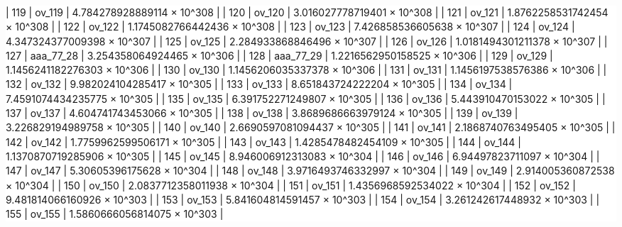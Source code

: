 | 119 | ov_119 | 4.784278928889114 × 10^308 |
| 120 | ov_120 | 3.016027778719401 × 10^308 |
| 121 | ov_121 | 1.8762258531742454 × 10^308 |
| 122 | ov_122 | 1.1745082766442436 × 10^308 |
| 123 | ov_123 | 7.426858536605638 × 10^307 |
| 124 | ov_124 | 4.347324377009398 × 10^307 |
| 125 | ov_125 | 2.284933868846496 × 10^307 |
| 126 | ov_126 | 1.0181494301211378 × 10^307 |
| 127 | aaa_77_28 | 3.254358064924465 × 10^306 |
| 128 | aaa_77_29 | 1.2216562950158525 × 10^306 |
| 129 | ov_129 | 1.1456241182276303 × 10^306 |
| 130 | ov_130 | 1.1456206035337378 × 10^306 |
| 131 | ov_131 | 1.1456197538576386 × 10^306 |
| 132 | ov_132 | 9.982024104285417 × 10^305 |
| 133 | ov_133 | 8.651843724222204 × 10^305 |
| 134 | ov_134 | 7.4591074434235775 × 10^305 |
| 135 | ov_135 | 6.391752271249807 × 10^305 |
| 136 | ov_136 | 5.443910470153022 × 10^305 |
| 137 | ov_137 | 4.604741743453066 × 10^305 |
| 138 | ov_138 | 3.8689686663979124 × 10^305 |
| 139 | ov_139 | 3.226829194989758 × 10^305 |
| 140 | ov_140 | 2.6690597081094437 × 10^305 |
| 141 | ov_141 | 2.1868740763495405 × 10^305 |
| 142 | ov_142 | 1.7759962599506171 × 10^305 |
| 143 | ov_143 | 1.4285478482454109 × 10^305 |
| 144 | ov_144 | 1.1370870719285906 × 10^305 |
| 145 | ov_145 | 8.946006912313083 × 10^304 |
| 146 | ov_146 | 6.94497823711097 × 10^304 |
| 147 | ov_147 | 5.30605396175628 × 10^304 |
| 148 | ov_148 | 3.9716493746332997 × 10^304 |
| 149 | ov_149 | 2.914005360872538 × 10^304 |
| 150 | ov_150 | 2.0837712358011938 × 10^304 |
| 151 | ov_151 | 1.4356968592534022 × 10^304 |
| 152 | ov_152 | 9.481814066160926 × 10^303 |
| 153 | ov_153 | 5.841604814591457 × 10^303 |
| 154 | ov_154 | 3.261242617448932 × 10^303 |
| 155 | ov_155 | 1.5860666056814075 × 10^303 |